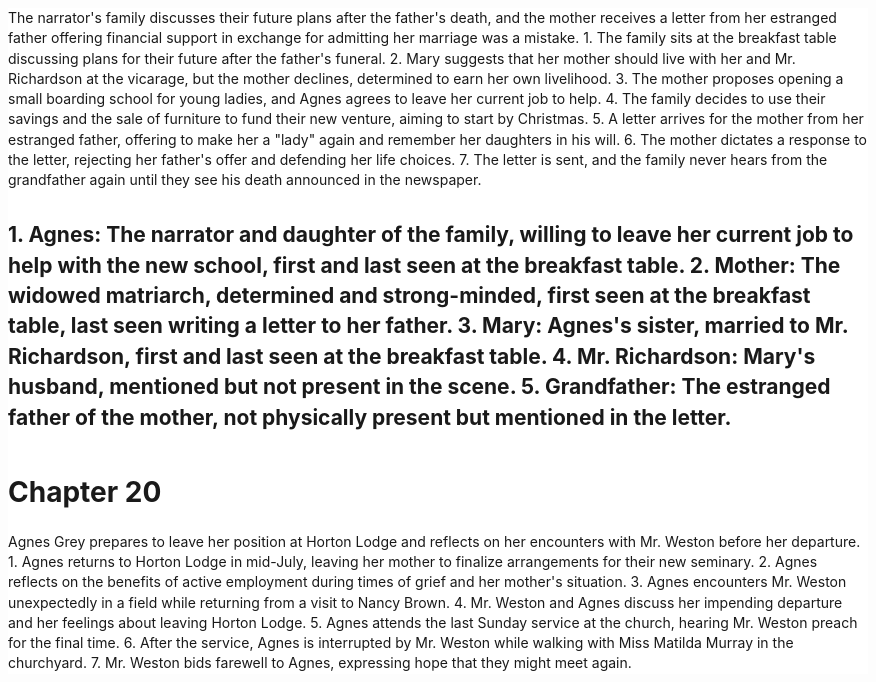 <synopsis>
The narrator's family discusses their future plans after the father's death, and the mother receives a letter from her estranged father offering financial support in exchange for admitting her marriage was a mistake.
</synopsis>

<events>
1. The family sits at the breakfast table discussing plans for their future after the father's funeral.
2. Mary suggests that her mother should live with her and Mr. Richardson at the vicarage, but the mother declines, determined to earn her own livelihood.
3. The mother proposes opening a small boarding school for young ladies, and Agnes agrees to leave her current job to help.
4. The family decides to use their savings and the sale of furniture to fund their new venture, aiming to start by Christmas.
5. A letter arrives for the mother from her estranged father, offering to make her a "lady" again and remember her daughters in his will.
6. The mother dictates a response to the letter, rejecting her father's offer and defending her life choices.
7. The letter is sent, and the family never hears from the grandfather again until they see his death announced in the newspaper.
</events>

<characters>1. Agnes: The narrator and daughter of the family, willing to leave her current job to help with the new school, first and last seen at the breakfast table.
2. Mother: The widowed matriarch, determined and strong-minded, first seen at the breakfast table, last seen writing a letter to her father.
3. Mary: Agnes's sister, married to Mr. Richardson, first and last seen at the breakfast table.
4. Mr. Richardson: Mary's husband, mentioned but not present in the scene.
5. Grandfather: The estranged father of the mother, not physically present but mentioned in the letter.</characters>
----------------
# Chapter 20
<synopsis>
Agnes Grey prepares to leave her position at Horton Lodge and reflects on her encounters with Mr. Weston before her departure.
</synopsis>

<events>
1. Agnes returns to Horton Lodge in mid-July, leaving her mother to finalize arrangements for their new seminary.
2. Agnes reflects on the benefits of active employment during times of grief and her mother's situation.
3. Agnes encounters Mr. Weston unexpectedly in a field while returning from a visit to Nancy Brown.
4. Mr. Weston and Agnes discuss her impending departure and her feelings about leaving Horton Lodge.
5. Agnes attends the last Sunday service at the church, hearing Mr. Weston preach for the final time.
6. After the service, Agnes is interrupted by Mr. Weston while walking with Miss Matilda Murray in the churchyard.
7. Mr. Weston bids farewell to Agnes, expressing hope that they might meet again.
</events>
